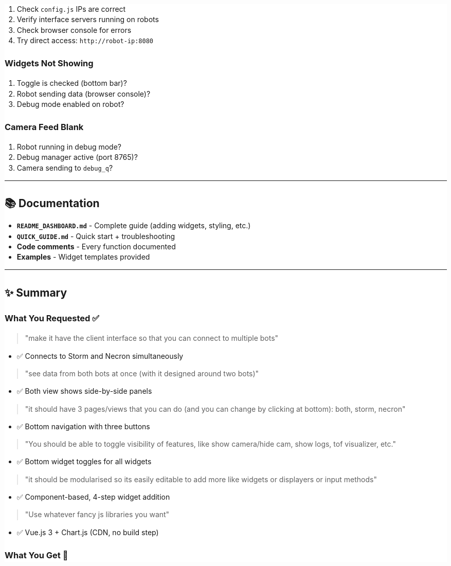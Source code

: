 1. Check `config.js` IPs are correct
2. Verify interface servers running on robots
3. Check browser console for errors
4. Try direct access: `http://robot-ip:8080`

### Widgets Not Showing

1. Toggle is checked (bottom bar)?
2. Robot sending data (browser console)?
3. Debug mode enabled on robot?

### Camera Feed Blank

1. Robot running in debug mode?
2. Debug manager active (port 8765)?
3. Camera sending to `debug_q`?

---

## 📚 Documentation

- **`README_DASHBOARD.md`** - Complete guide (adding widgets, styling, etc.)
- **`QUICK_GUIDE.md`** - Quick start + troubleshooting
- **Code comments** - Every function documented
- **Examples** - Widget templates provided

---

## ✨ Summary

### What You Requested ✅

> "make it have the client interface so that you can connect to multiple bots"
- ✅ Connects to Storm and Necron simultaneously

> "see data from both bots at once (with it designed around two bots)"
- ✅ Both view shows side-by-side panels

> "it should have 3 pages/views that you can do (and you can change by clicking at bottom): both, storm, necron"
- ✅ Bottom navigation with three buttons

> "You should be able to toggle visibility of features, like show camera/hide cam, show logs, tof visualizer, etc."
- ✅ Bottom widget toggles for all widgets

> "it should be modularised so its easily editable to add more like widgets or displayers or input methods"
- ✅ Component-based, 4-step widget addition

> "Use whatever fancy js libraries you want"
- ✅ Vue.js 3 + Chart.js (CDN, no build step)

### What You Get 🎁
